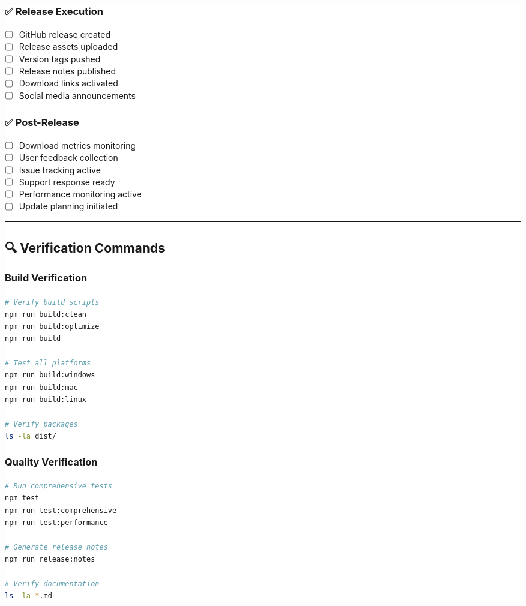 ### ✅ **Release Execution**
- [ ] GitHub release created
- [ ] Release assets uploaded
- [ ] Version tags pushed
- [ ] Release notes published
- [ ] Download links activated
- [ ] Social media announcements

### ✅ **Post-Release**
- [ ] Download metrics monitoring
- [ ] User feedback collection
- [ ] Issue tracking active
- [ ] Support response ready
- [ ] Performance monitoring active
- [ ] Update planning initiated

---

## 🔍 Verification Commands

### **Build Verification**
```bash
# Verify build scripts
npm run build:clean
npm run build:optimize
npm run build

# Test all platforms
npm run build:windows
npm run build:mac  
npm run build:linux

# Verify packages
ls -la dist/
```

### **Quality Verification**
```bash
# Run comprehensive tests
npm test
npm run test:comprehensive
npm run test:performance

# Generate release notes
npm run release:notes

# Verify documentation
ls -la *.md
```
